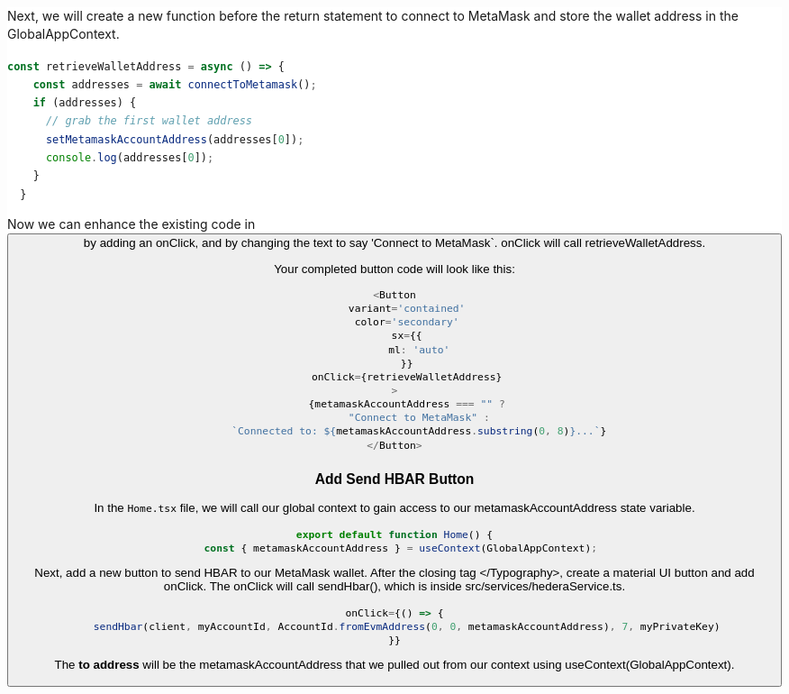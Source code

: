 Next, we will create a new function before the return statement to connect to MetaMask and store the wallet address in the GlobalAppContext.

```typescript
const retrieveWalletAddress = async () => {
	const addresses = await connectToMetamask();
	if (addresses) {
      // grab the first wallet address
      setMetamaskAccountAddress(addresses[0]);
      console.log(addresses[0]);
    }
  }
```

Now we can enhance the existing code in <Button> by adding an onClick, and by changing the text to say 'Connect to MetaMask\`. onClick will call retrieveWalletAddress.

Your completed button code will look like this:

```typescript
<Button
	variant='contained'
	color='secondary'
	sx={{
		ml: 'auto'
	}}
	onClick={retrieveWalletAddress}
>
	{metamaskAccountAddress === "" ?
		"Connect to MetaMask" :
		`Connected to: ${metamaskAccountAddress.substring(0, 8)}...`}
</Button>
```

### Add Send HBAR Button

In the `Home.tsx` file, we will call our global context to gain access to our metamaskAccountAddress state variable.

```typescript
export default function Home() {
  const { metamaskAccountAddress } = useContext(GlobalAppContext);
```

Next, add a new button to send HBAR to our MetaMask wallet. After the closing tag \</Typography>, create a material UI button and add onClick. The onClick will call sendHbar(), which is inside src/services/hederaService.ts.

```typescript
onClick={() => {
	sendHbar(client, myAccountId, AccountId.fromEvmAddress(0, 0, metamaskAccountAddress), 7, myPrivateKey)
}}
```

The **to address** will be the metamaskAccountAddress that we pulled out from our context using useContext(GlobalAppContext).
